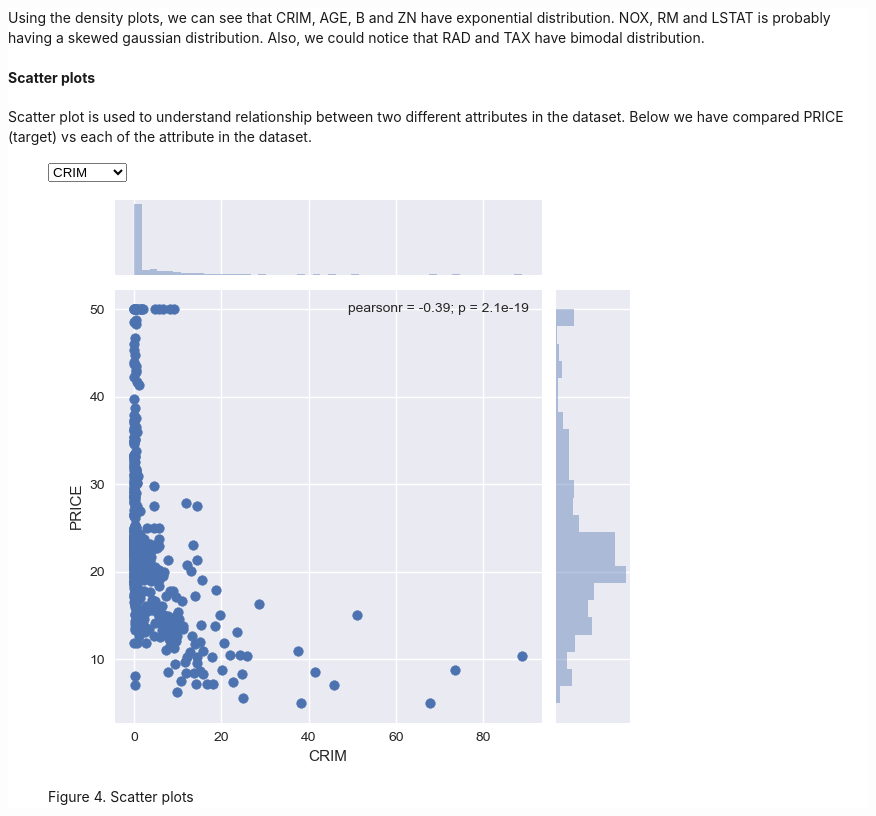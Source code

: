 Using the density plots, we can see that <span class="coding">CRIM</span>, <span class="coding">AGE</span>, <span class="coding">B</span> and <span class="coding">ZN</span> have exponential distribution. <span class="coding">NOX</span>, <span class="coding">RM</span> and <span class="coding">LSTAT</span> is probably having a skewed gaussian distribution. Also, we could notice that <span class="coding">RAD</span> and <span class="coding">TAX</span> have bimodal distribution.

#### Scatter plots 

Scatter plot is used to understand relationship between two different attributes in the dataset. Below we have compared <span class="coding">PRICE</span> (target) vs each of the attribute in the dataset.
<figure>
	<select id="select_scatter_plot" onchange="selectBoxHandler('target_vs_', this.id,'/images/software/machine-learning/boston-housing-prices/plots/multivariate/', 'img_scatter_plot')">
		<option id="0"   value="crim">CRIM</option>
		<option id="1"   value="zn ">ZN</option>
		<option id="2"   value="indus">INDUS</option>
		<option id="3"   value="chas">CHAS</option>
		<option id="4"   value="nox">NOX</option>
		<option id="5"   value="rm">RM</option>
		<option id="6"   value="age">AGE</option>
		<option id="7"   value="dis">DIS</option>
		<option id="8"   value="rad">RAD</option>
		<option id="9"   value="tax">TAX</option>
		<option id="10"  value="ptratio">PTRATIO</option>
		<option id="11"  value="b">B</option>
		<option id="12"  value="lstat">LSTAT</option>
	</select>
<div class="img_container">
	<img id="img_scatter_plot" src="/images/software/machine-learning/boston-housing-prices/plots/multivariate/target_vs_0.png">
</div>
<figcaption>Figure 4. Scatter plots</figcaption>
</figure>
